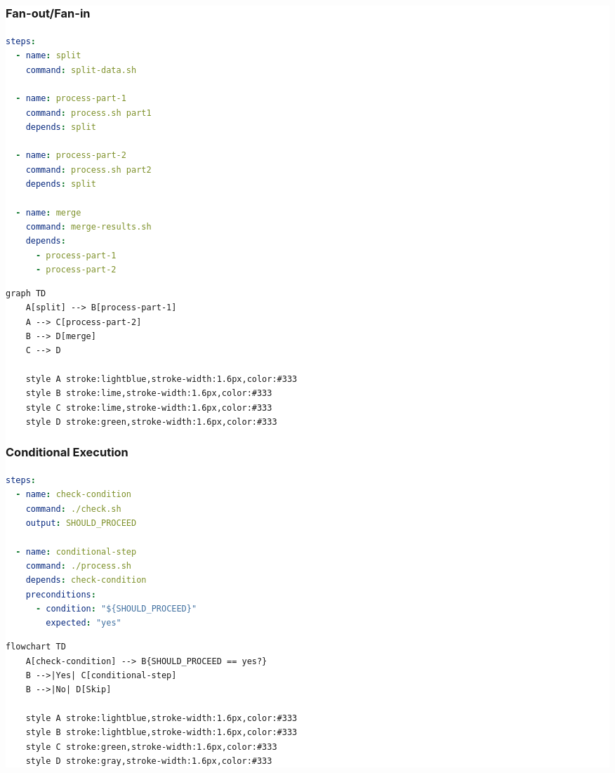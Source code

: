 ### Fan-out/Fan-in
```yaml
steps:
  - name: split
    command: split-data.sh
    
  - name: process-part-1
    command: process.sh part1
    depends: split
    
  - name: process-part-2
    command: process.sh part2
    depends: split
    
  - name: merge
    command: merge-results.sh
    depends:
      - process-part-1
      - process-part-2
```

```mermaid
graph TD
    A[split] --> B[process-part-1]
    A --> C[process-part-2]
    B --> D[merge]
    C --> D
    
    style A stroke:lightblue,stroke-width:1.6px,color:#333
    style B stroke:lime,stroke-width:1.6px,color:#333
    style C stroke:lime,stroke-width:1.6px,color:#333
    style D stroke:green,stroke-width:1.6px,color:#333
```

### Conditional Execution
```yaml
steps:
  - name: check-condition
    command: ./check.sh
    output: SHOULD_PROCEED
    
  - name: conditional-step
    command: ./process.sh
    depends: check-condition
    preconditions:
      - condition: "${SHOULD_PROCEED}"
        expected: "yes"
```

```mermaid
flowchart TD
    A[check-condition] --> B{SHOULD_PROCEED == yes?}
    B -->|Yes| C[conditional-step]
    B -->|No| D[Skip]
    
    style A stroke:lightblue,stroke-width:1.6px,color:#333
    style B stroke:lightblue,stroke-width:1.6px,color:#333
    style C stroke:green,stroke-width:1.6px,color:#333
    style D stroke:gray,stroke-width:1.6px,color:#333
```
